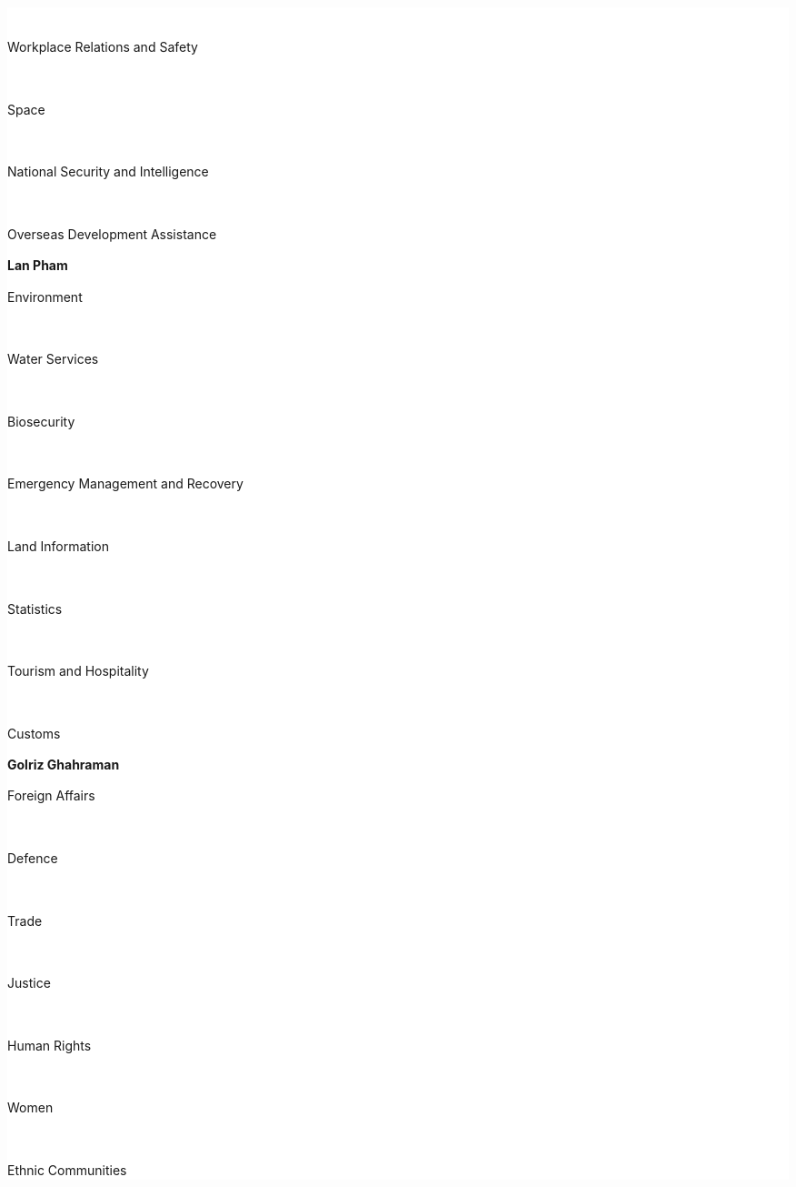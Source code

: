  

Workplace Relations and Safety

 

Space

 

National Security and Intelligence

 

Overseas Development Assistance

**Lan Pham**

Environment

 

Water Services

 

Biosecurity

 

Emergency Management and Recovery

 

Land Information

 

Statistics

 

Tourism and Hospitality

 

Customs

**Golriz Ghahraman**

Foreign Affairs

 

Defence

 

Trade

 

Justice

 

Human Rights

 

Women

 

Ethnic Communities
